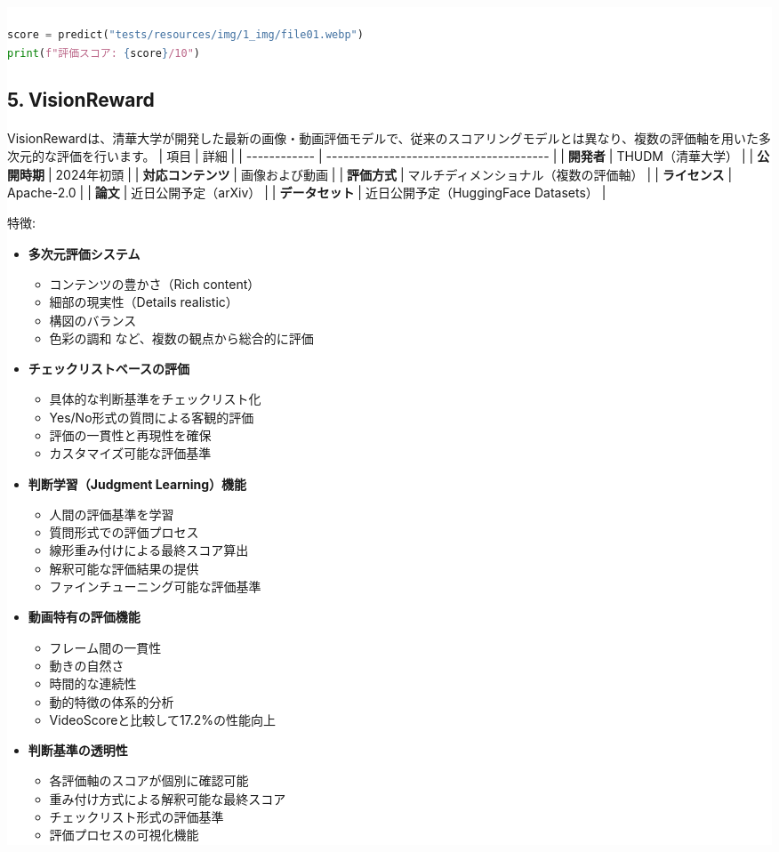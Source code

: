 ```python

score = predict("tests/resources/img/1_img/file01.webp")
print(f"評価スコア: {score}/10")
```


## 5. VisionReward

VisionRewardは、清華大学が開発した最新の画像・動画評価モデルで、従来のスコアリングモデルとは異なり、複数の評価軸を用いた多次元的な評価を行います。
| 項目           | 詳細                                    |
| ------------ | --------------------------------------- |
| **開発者**      | THUDM（清華大学）                          |
| **公開時期**     | 2024年初頭                               |
| **対応コンテンツ**  | 画像および動画                              |
| **評価方式**     | マルチディメンショナル（複数の評価軸）              |
| **ライセンス**    | Apache-2.0                             |
| **論文**       | 近日公開予定（arXiv）                        |
| **データセット**   | 近日公開予定（HuggingFace Datasets）         |

特徴:

- **多次元評価システム**
  - コンテンツの豊かさ（Rich content）
  - 細部の現実性（Details realistic）
  - 構図のバランス
  - 色彩の調和
  など、複数の観点から総合的に評価

- **チェックリストベースの評価**
  - 具体的な判断基準をチェックリスト化
  - Yes/No形式の質問による客観的評価
  - 評価の一貫性と再現性を確保
  - カスタマイズ可能な評価基準

- **判断学習（Judgment Learning）機能**
  - 人間の評価基準を学習
  - 質問形式での評価プロセス
  - 線形重み付けによる最終スコア算出
  - 解釈可能な評価結果の提供
  - ファインチューニング可能な評価基準

- **動画特有の評価機能**
  - フレーム間の一貫性
  - 動きの自然さ
  - 時間的な連続性
  - 動的特徴の体系的分析
  - VideoScoreと比較して17.2%の性能向上

- **判断基準の透明性**
  - 各評価軸のスコアが個別に確認可能
  - 重み付け方式による解釈可能な最終スコア
  - チェックリスト形式の評価基準
  - 評価プロセスの可視化機能
